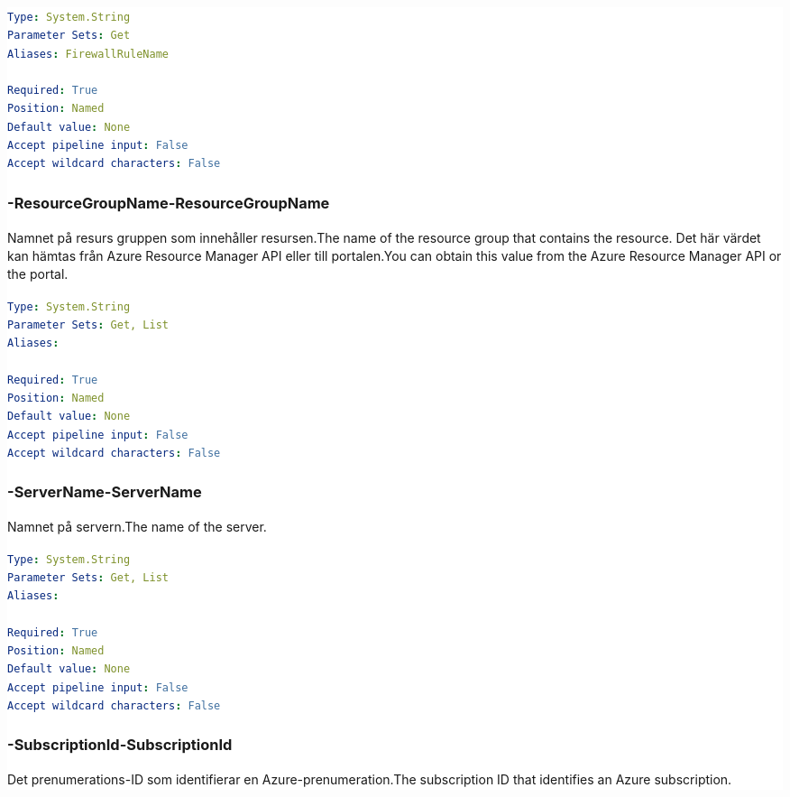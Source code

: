 ```yaml
Type: System.String
Parameter Sets: Get
Aliases: FirewallRuleName

Required: True
Position: Named
Default value: None
Accept pipeline input: False
Accept wildcard characters: False
```

### <span data-ttu-id="147c9-122">-ResourceGroupName</span><span class="sxs-lookup"><span data-stu-id="147c9-122">-ResourceGroupName</span></span>
<span data-ttu-id="147c9-123">Namnet på resurs gruppen som innehåller resursen.</span><span class="sxs-lookup"><span data-stu-id="147c9-123">The name of the resource group that contains the resource.</span></span>
<span data-ttu-id="147c9-124">Det här värdet kan hämtas från Azure Resource Manager API eller till portalen.</span><span class="sxs-lookup"><span data-stu-id="147c9-124">You can obtain this value from the Azure Resource Manager API or the portal.</span></span>

```yaml
Type: System.String
Parameter Sets: Get, List
Aliases:

Required: True
Position: Named
Default value: None
Accept pipeline input: False
Accept wildcard characters: False
```

### <span data-ttu-id="147c9-125">-ServerName</span><span class="sxs-lookup"><span data-stu-id="147c9-125">-ServerName</span></span>
<span data-ttu-id="147c9-126">Namnet på servern.</span><span class="sxs-lookup"><span data-stu-id="147c9-126">The name of the server.</span></span>

```yaml
Type: System.String
Parameter Sets: Get, List
Aliases:

Required: True
Position: Named
Default value: None
Accept pipeline input: False
Accept wildcard characters: False
```

### <span data-ttu-id="147c9-127">-SubscriptionId</span><span class="sxs-lookup"><span data-stu-id="147c9-127">-SubscriptionId</span></span>
<span data-ttu-id="147c9-128">Det prenumerations-ID som identifierar en Azure-prenumeration.</span><span class="sxs-lookup"><span data-stu-id="147c9-128">The subscription ID that identifies an Azure subscription.</span></span>
